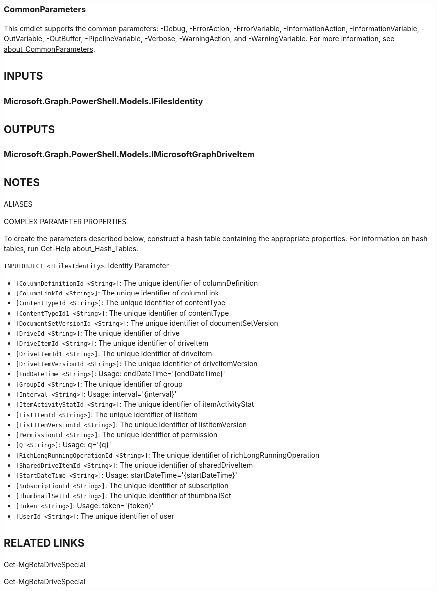 ### CommonParameters
This cmdlet supports the common parameters: -Debug, -ErrorAction, -ErrorVariable, -InformationAction, -InformationVariable, -OutVariable, -OutBuffer, -PipelineVariable, -Verbose, -WarningAction, and -WarningVariable. For more information, see [about_CommonParameters](http://go.microsoft.com/fwlink/?LinkID=113216).

## INPUTS

### Microsoft.Graph.PowerShell.Models.IFilesIdentity
## OUTPUTS

### Microsoft.Graph.PowerShell.Models.IMicrosoftGraphDriveItem
## NOTES

ALIASES

COMPLEX PARAMETER PROPERTIES

To create the parameters described below, construct a hash table containing the appropriate properties. For information on hash tables, run Get-Help about_Hash_Tables.


`INPUTOBJECT <IFilesIdentity>`: Identity Parameter
  - `[ColumnDefinitionId <String>]`: The unique identifier of columnDefinition
  - `[ColumnLinkId <String>]`: The unique identifier of columnLink
  - `[ContentTypeId <String>]`: The unique identifier of contentType
  - `[ContentTypeId1 <String>]`: The unique identifier of contentType
  - `[DocumentSetVersionId <String>]`: The unique identifier of documentSetVersion
  - `[DriveId <String>]`: The unique identifier of drive
  - `[DriveItemId <String>]`: The unique identifier of driveItem
  - `[DriveItemId1 <String>]`: The unique identifier of driveItem
  - `[DriveItemVersionId <String>]`: The unique identifier of driveItemVersion
  - `[EndDateTime <String>]`: Usage: endDateTime='{endDateTime}'
  - `[GroupId <String>]`: The unique identifier of group
  - `[Interval <String>]`: Usage: interval='{interval}'
  - `[ItemActivityStatId <String>]`: The unique identifier of itemActivityStat
  - `[ListItemId <String>]`: The unique identifier of listItem
  - `[ListItemVersionId <String>]`: The unique identifier of listItemVersion
  - `[PermissionId <String>]`: The unique identifier of permission
  - `[Q <String>]`: Usage: q='{q}'
  - `[RichLongRunningOperationId <String>]`: The unique identifier of richLongRunningOperation
  - `[SharedDriveItemId <String>]`: The unique identifier of sharedDriveItem
  - `[StartDateTime <String>]`: Usage: startDateTime='{startDateTime}'
  - `[SubscriptionId <String>]`: The unique identifier of subscription
  - `[ThumbnailSetId <String>]`: The unique identifier of thumbnailSet
  - `[Token <String>]`: Usage: token='{token}'
  - `[UserId <String>]`: The unique identifier of user

## RELATED LINKS

[Get-MgBetaDriveSpecial](/powershell/module/Microsoft.Graph.Beta.Files/Get-MgBetaDriveSpecial?view=graph-powershell-beta)

[Get-MgBetaDriveSpecial](/powershell/module/Microsoft.Graph.Beta.Files/Get-MgBetaDriveSpecial?view=graph-powershell-beta)
